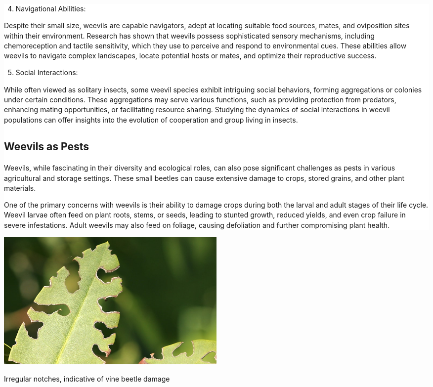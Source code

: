 4. Navigational Abilities:

Despite their small size, weevils are capable navigators, adept at locating suitable food sources, mates, and oviposition sites within their environment. Research has shown that weevils possess sophisticated sensory mechanisms, including chemoreception and tactile sensitivity, which they use to perceive and respond to environmental cues. These abilities allow weevils to navigate complex landscapes, locate potential hosts or mates, and optimize their reproductive success.

5. Social Interactions:

While often viewed as solitary insects, some weevil species exhibit intriguing social behaviors, forming aggregations or colonies under certain conditions. These aggregations may serve various functions, such as providing protection from predators, enhancing mating opportunities, or facilitating resource sharing. Studying the dynamics of social interactions in weevil populations can offer insights into the evolution of cooperation and group living in insects.

## Weevils as Pests

Weevils, while fascinating in their diversity and ecological roles, can also pose significant challenges as pests in various agricultural and storage settings. These small beetles can cause extensive damage to crops, stored grains, and other plant materials. 

One of the primary concerns with weevils is their ability to damage crops during both the larval and adult stages of their life cycle. Weevil larvae often feed on plant roots, stems, or seeds, leading to stunted growth, reduced yields, and even crop failure in severe infestations. Adult weevils may also feed on foliage, causing defoliation and further compromising plant health.

<div class="block">
  <div style="float: left; width: 50%;">
    <img src="vine_weevil_damage.jpg" alt="Vine beetle damage to plant" class="rounded-corners" style="width: 100%; height: auto;">
    <p class="text-container">Irregular notches, indicative of vine beetle damage</p>
  </div>
</div>
